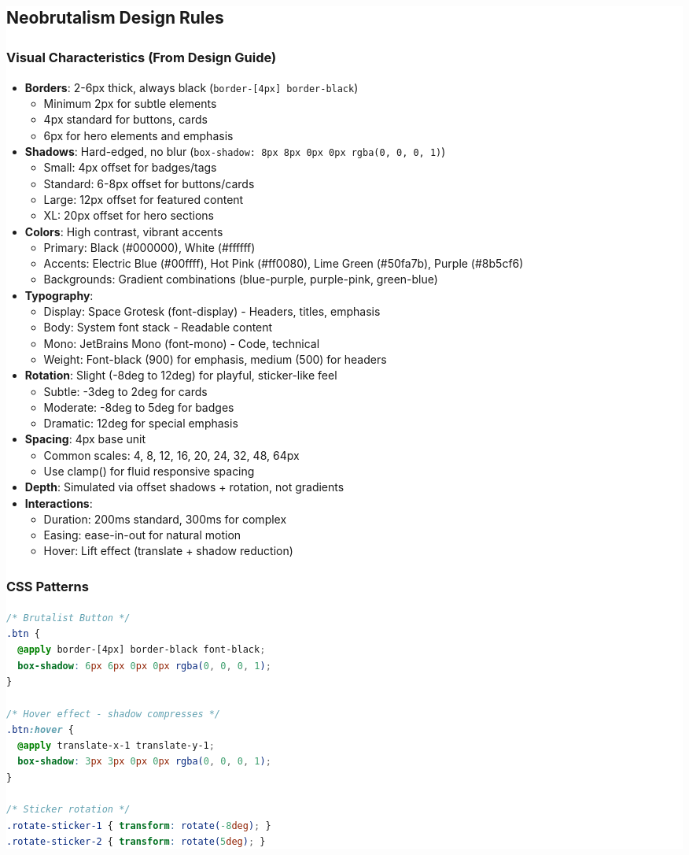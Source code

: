 ## Neobrutalism Design Rules

### Visual Characteristics (From Design Guide)
- **Borders**: 2-6px thick, always black (`border-[4px] border-black`)
  - Minimum 2px for subtle elements
  - 4px standard for buttons, cards
  - 6px for hero elements and emphasis
- **Shadows**: Hard-edged, no blur (`box-shadow: 8px 8px 0px 0px rgba(0, 0, 0, 1)`)
  - Small: 4px offset for badges/tags
  - Standard: 6-8px offset for buttons/cards
  - Large: 12px offset for featured content
  - XL: 20px offset for hero sections
- **Colors**: High contrast, vibrant accents
  - Primary: Black (#000000), White (#ffffff)
  - Accents: Electric Blue (#00ffff), Hot Pink (#ff0080), Lime Green (#50fa7b), Purple (#8b5cf6)
  - Backgrounds: Gradient combinations (blue-purple, purple-pink, green-blue)
- **Typography**: 
  - Display: Space Grotesk (font-display) - Headers, titles, emphasis
  - Body: System font stack - Readable content
  - Mono: JetBrains Mono (font-mono) - Code, technical
  - Weight: Font-black (900) for emphasis, medium (500) for headers
- **Rotation**: Slight (-8deg to 12deg) for playful, sticker-like feel
  - Subtle: -3deg to 2deg for cards
  - Moderate: -8deg to 5deg for badges
  - Dramatic: 12deg for special emphasis
- **Spacing**: 4px base unit
  - Common scales: 4, 8, 12, 16, 20, 24, 32, 48, 64px
  - Use clamp() for fluid responsive spacing
- **Depth**: Simulated via offset shadows + rotation, not gradients
- **Interactions**: 
  - Duration: 200ms standard, 300ms for complex
  - Easing: ease-in-out for natural motion
  - Hover: Lift effect (translate + shadow reduction)

### CSS Patterns
```css
/* Brutalist Button */
.btn {
  @apply border-[4px] border-black font-black;
  box-shadow: 6px 6px 0px 0px rgba(0, 0, 0, 1);
}

/* Hover effect - shadow compresses */
.btn:hover {
  @apply translate-x-1 translate-y-1;
  box-shadow: 3px 3px 0px 0px rgba(0, 0, 0, 1);
}

/* Sticker rotation */
.rotate-sticker-1 { transform: rotate(-8deg); }
.rotate-sticker-2 { transform: rotate(5deg); }
```
